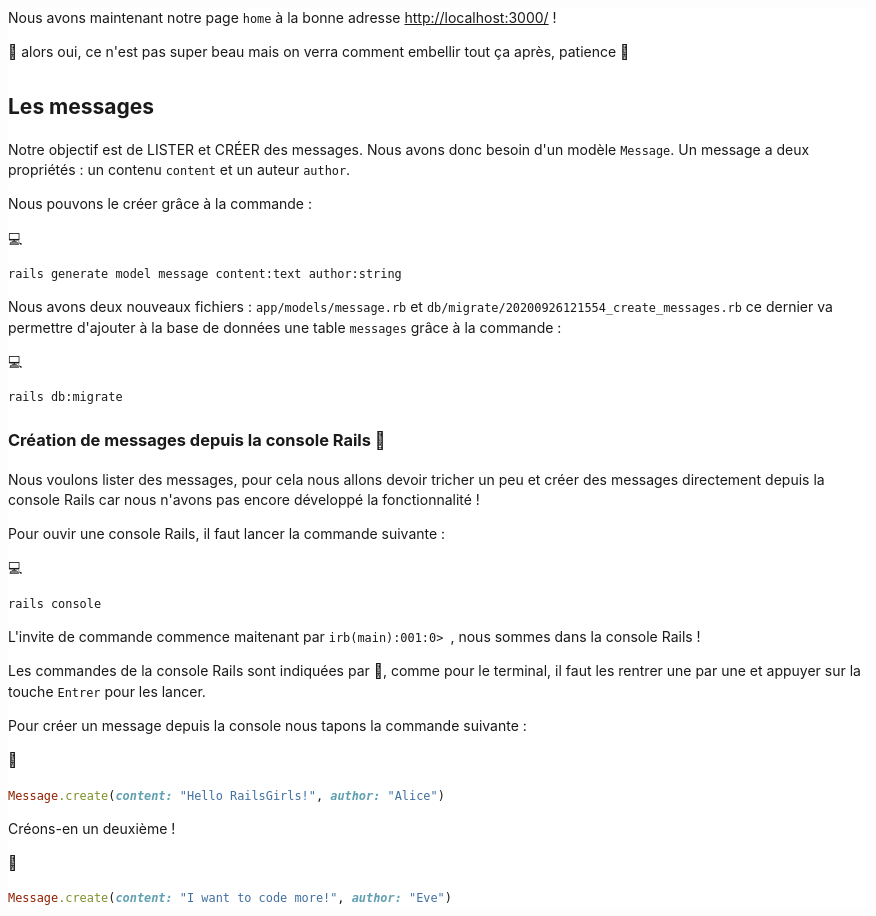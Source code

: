 Nous avons maintenant notre page `home` à la bonne adresse  [http://localhost:3000/](http://localhost:3000/) !

:art: alors oui, ce n'est pas super beau mais on verra comment embellir tout ça après, patience :pray:

## Les messages

Notre objectif est de LISTER et CRÉER des messages. Nous avons donc besoin d'un modèle `Message`. Un message a deux propriétés&nbsp;: un contenu `content` et un auteur `author`.

Nous pouvons le créer grâce à la commande&nbsp;:

💻

```sh
rails generate model message content:text author:string
```

Nous avons deux nouveaux fichiers : `app/models/message.rb` et `db/migrate/20200926121554_create_messages.rb` ce dernier va permettre d'ajouter à la base de données une table `messages` grâce à la commande&nbsp;:

💻

```sh
rails db:migrate
```

### Création de messages depuis la console Rails :gem:

Nous voulons lister des messages, pour cela nous allons devoir tricher un peu et créer des messages directement depuis la console Rails car nous n'avons pas encore développé la fonctionnalité !

Pour ouvir une console Rails, il faut lancer la commande suivante&nbsp;:

💻

```sh
rails console
```

L'invite de commande commence maitenant par `irb(main):001:0> `, nous sommes dans la console Rails !

Les commandes de la console Rails sont indiquées par :gem:, comme pour le terminal, il faut les rentrer une par une et appuyer sur la touche `Entrer` pour les lancer.

Pour créer un message depuis la console nous tapons la commande suivante&nbsp;:

:gem:

```ruby
Message.create(content: "Hello RailsGirls!", author: "Alice")
```

Créons-en un deuxième !

:gem:

```ruby
Message.create(content: "I want to code more!", author: "Eve")
```
